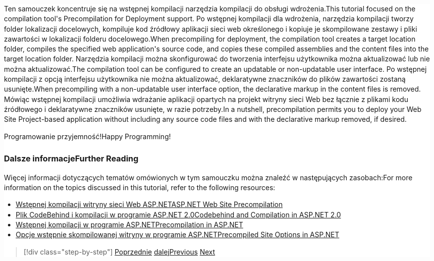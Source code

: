<span data-ttu-id="2f6d0-264">Ten samouczek koncentruje się na wstępnej kompilacji narzędzia kompilacji do obsługi wdrożenia.</span><span class="sxs-lookup"><span data-stu-id="2f6d0-264">This tutorial focused on the compilation tool's Precompilation for Deployment support.</span></span> <span data-ttu-id="2f6d0-265">Po wstępnej kompilacji dla wdrożenia, narzędzia kompilacji tworzy folder lokalizacji docelowych, kompiluje kod źródłowy aplikacji sieci web określonego i kopiuje je skompilowane zestawy i pliki zawartości w lokalizacji folderu docelowego.</span><span class="sxs-lookup"><span data-stu-id="2f6d0-265">When precompiling for deployment, the compilation tool creates a target location folder, compiles the specified web application's source code, and copies these compiled assemblies and the content files into the target location folder.</span></span> <span data-ttu-id="2f6d0-266">Narzędzia kompilacji można skonfigurować do tworzenia interfejsu użytkownika można aktualizować lub nie można aktualizować.</span><span class="sxs-lookup"><span data-stu-id="2f6d0-266">The compilation tool can be configured to create an updatable or non-updatable user interface.</span></span> <span data-ttu-id="2f6d0-267">Po wstępnej kompilacji z opcją interfejsu użytkownika nie można aktualizować, deklaratywne znaczników do plików zawartości zostaną usunięte.</span><span class="sxs-lookup"><span data-stu-id="2f6d0-267">When precompiling with a non-updatable user interface option, the declarative markup in the content files is removed.</span></span> <span data-ttu-id="2f6d0-268">Mówiąc wstępnej kompilacji umożliwia wdrażanie aplikacji opartych na projekt witryny sieci Web bez łącznie z plikami kodu źródłowego i deklaratywne znaczników usunięte, w razie potrzeby.</span><span class="sxs-lookup"><span data-stu-id="2f6d0-268">In a nutshell, precompilation permits you to deploy your Web Site Project-based application without including any source code files and with the declarative markup removed, if desired.</span></span>

<span data-ttu-id="2f6d0-269">Programowanie przyjemność!</span><span class="sxs-lookup"><span data-stu-id="2f6d0-269">Happy Programming!</span></span>

### <a name="further-reading"></a><span data-ttu-id="2f6d0-270">Dalsze informacje</span><span class="sxs-lookup"><span data-stu-id="2f6d0-270">Further Reading</span></span>

<span data-ttu-id="2f6d0-271">Więcej informacji dotyczących tematów omówionych w tym samouczku można znaleźć w następujących zasobach:</span><span class="sxs-lookup"><span data-stu-id="2f6d0-271">For more information on the topics discussed in this tutorial, refer to the following resources:</span></span>

- [<span data-ttu-id="2f6d0-272">Wstępnej kompilacji witryny sieci Web ASP.NET</span><span class="sxs-lookup"><span data-stu-id="2f6d0-272">ASP.NET Web Site Precompilation</span></span>](https://msdn.microsoft.com/library/ms228015.aspx)
- [<span data-ttu-id="2f6d0-273">Plik CodeBehind i kompilacji w programie ASP.NET 2.0</span><span class="sxs-lookup"><span data-stu-id="2f6d0-273">Codebehind and Compilation in ASP.NET 2.0</span></span>](https://msdn.microsoft.com/magazine/cc163675.aspx)
- [<span data-ttu-id="2f6d0-274">Wstępnej kompilacji w programie ASP.NET</span><span class="sxs-lookup"><span data-stu-id="2f6d0-274">Precompilation in ASP.NET</span></span>](http://www.odetocode.com/Articles/417.aspx)
- [<span data-ttu-id="2f6d0-275">Opcje wstępnie skompilowanej witryny w programie ASP.NET</span><span class="sxs-lookup"><span data-stu-id="2f6d0-275">Precompiled Site Options in ASP.NET</span></span>](http://www.dotnetperls.com/precompiled)

>[!div class="step-by-step"]
<span data-ttu-id="2f6d0-276">[Poprzednie](logging-error-details-with-elmah-cs.md)
[dalej](users-and-roles-on-the-production-website-cs.md)</span><span class="sxs-lookup"><span data-stu-id="2f6d0-276">[Previous](logging-error-details-with-elmah-cs.md)
[Next](users-and-roles-on-the-production-website-cs.md)</span></span>
